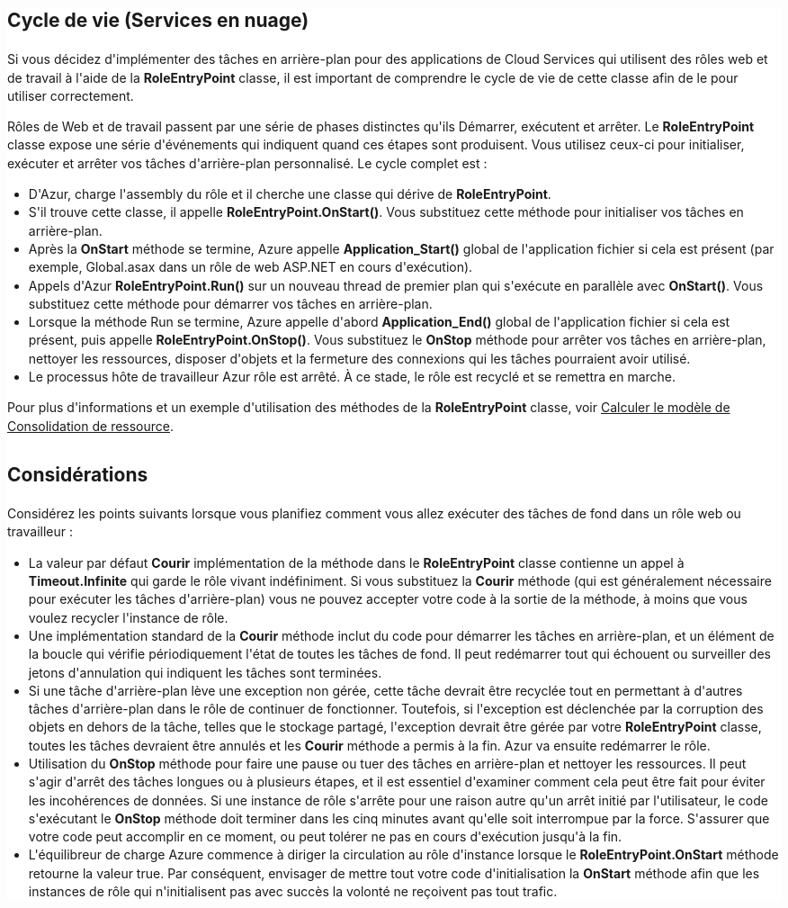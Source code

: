 ## Cycle de vie (Services en nuage)

 Si vous décidez d'implémenter des tâches en arrière-plan pour des applications de Cloud Services qui utilisent des rôles web et de travail à l'aide de la **RoleEntryPoint** classe, il est important de comprendre le cycle de vie de cette classe afin de le pour utiliser correctement.

Rôles de Web et de travail passent par une série de phases distinctes qu'ils Démarrer, exécutent et arrêter. Le **RoleEntryPoint** classe expose une série d'événements qui indiquent quand ces étapes sont produisent. Vous utilisez ceux-ci pour initialiser, exécuter et arrêter vos tâches d'arrière-plan personnalisé. Le cycle complet est :

- D'Azur, charge l'assembly du rôle et il cherche une classe qui dérive de **RoleEntryPoint**.
- S'il trouve cette classe, il appelle **RoleEntryPoint.OnStart()**. Vous substituez cette méthode pour initialiser vos tâches en arrière-plan.
- Après la **OnStart** méthode se termine, Azure appelle **Application_Start()** global de l'application fichier si cela est présent (par exemple, Global.asax dans un rôle de web ASP.NET en cours d'exécution).
- Appels d'Azur **RoleEntryPoint.Run()** sur un nouveau thread de premier plan qui s'exécute en parallèle avec **OnStart()**. Vous substituez cette méthode pour démarrer vos tâches en arrière-plan.
- Lorsque la méthode Run se termine, Azure appelle d'abord **Application_End()** global de l'application fichier si cela est présent, puis appelle **RoleEntryPoint.OnStop()**. Vous substituez le **OnStop** méthode pour arrêter vos tâches en arrière-plan, nettoyer les ressources, disposer d'objets et la fermeture des connexions qui les tâches pourraient avoir utilisé.
- Le processus hôte de travailleur Azur rôle est arrêté. À ce stade, le rôle est recyclé et se remettra en marche.

Pour plus d'informations et un exemple d'utilisation des méthodes de la **RoleEntryPoint** classe, voir [Calculer le modèle de Consolidation de ressource](http://msdn.microsoft.com/library/dn589778.aspx).

## Considérations

Considérez les points suivants lorsque vous planifiez comment vous allez exécuter des tâches de fond dans un rôle web ou travailleur :

- La valeur par défaut **Courir** implémentation de la méthode dans le **RoleEntryPoint** classe contienne un appel à **Timeout.Infinite** qui garde le rôle vivant indéfiniment. Si vous substituez la **Courir** méthode (qui est généralement nécessaire pour exécuter les tâches d'arrière-plan) vous ne pouvez accepter votre code à la sortie de la méthode, à moins que vous voulez recycler l'instance de rôle.
- Une implémentation standard de la **Courir** méthode inclut du code pour démarrer les tâches en arrière-plan, et un élément de la boucle qui vérifie périodiquement l'état de toutes les tâches de fond. Il peut redémarrer tout qui échouent ou surveiller des jetons d'annulation qui indiquent les tâches sont terminées.
- Si une tâche d'arrière-plan lève une exception non gérée, cette tâche devrait être recyclée tout en permettant à d'autres tâches d'arrière-plan dans le rôle de continuer de fonctionner. Toutefois, si l'exception est déclenchée par la corruption des objets en dehors de la tâche, telles que le stockage partagé, l'exception devrait être gérée par votre **RoleEntryPoint** classe, toutes les tâches devraient être annulés et les **Courir** méthode a permis à la fin. Azur va ensuite redémarrer le rôle.
- Utilisation du **OnStop** méthode pour faire une pause ou tuer des tâches en arrière-plan et nettoyer les ressources. Il peut s'agir d'arrêt des tâches longues ou à plusieurs étapes, et il est essentiel d'examiner comment cela peut être fait pour éviter les incohérences de données. Si une instance de rôle s'arrête pour une raison autre qu'un arrêt initié par l'utilisateur, le code s'exécutant le **OnStop** méthode doit terminer dans les cinq minutes avant qu'elle soit interrompue par la force. S'assurer que votre code peut accomplir en ce moment, ou peut tolérer ne pas en cours d'exécution jusqu'à la fin.  
- L'équilibreur de charge Azure commence à diriger la circulation au rôle d'instance lorsque le **RoleEntryPoint.OnStart** méthode retourne la valeur true. Par conséquent, envisager de mettre tout votre code d'initialisation la **OnStart** méthode afin que les instances de rôle qui n'initialisent pas avec succès la volonté ne reçoivent pas tout trafic.